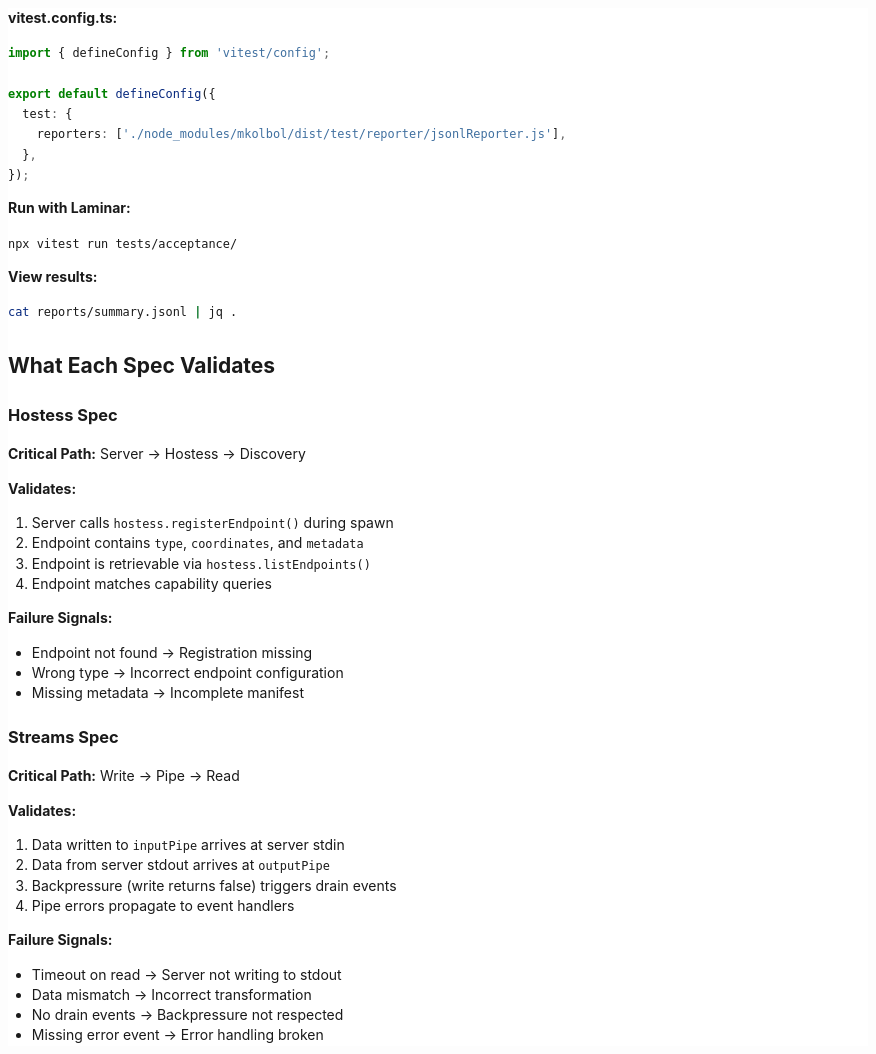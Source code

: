 **vitest.config.ts:**

```typescript
import { defineConfig } from 'vitest/config';

export default defineConfig({
  test: {
    reporters: ['./node_modules/mkolbol/dist/test/reporter/jsonlReporter.js'],
  },
});
```

**Run with Laminar:**

```bash
npx vitest run tests/acceptance/
```

**View results:**

```bash
cat reports/summary.jsonl | jq .
```

## What Each Spec Validates

### Hostess Spec

**Critical Path:** Server → Hostess → Discovery

**Validates:**

1. Server calls `hostess.registerEndpoint()` during spawn
2. Endpoint contains `type`, `coordinates`, and `metadata`
3. Endpoint is retrievable via `hostess.listEndpoints()`
4. Endpoint matches capability queries

**Failure Signals:**

- Endpoint not found → Registration missing
- Wrong type → Incorrect endpoint configuration
- Missing metadata → Incomplete manifest

### Streams Spec

**Critical Path:** Write → Pipe → Read

**Validates:**

1. Data written to `inputPipe` arrives at server stdin
2. Data from server stdout arrives at `outputPipe`
3. Backpressure (write returns false) triggers drain events
4. Pipe errors propagate to event handlers

**Failure Signals:**

- Timeout on read → Server not writing to stdout
- Data mismatch → Incorrect transformation
- No drain events → Backpressure not respected
- Missing error event → Error handling broken
